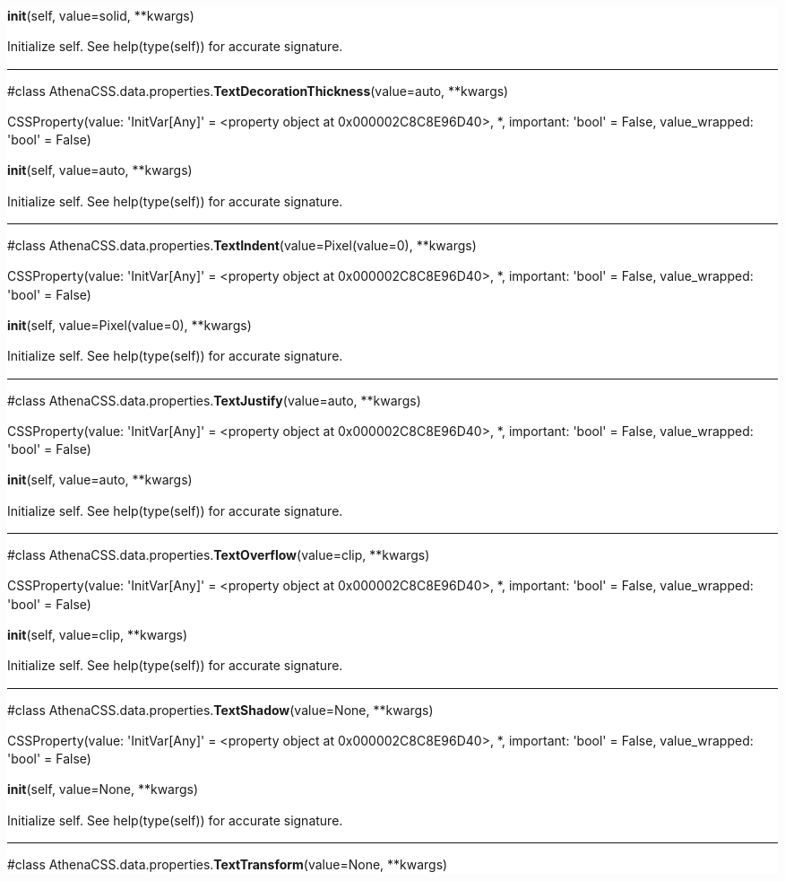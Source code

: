 **__init__**(self, value=solid, **kwargs)

Initialize self.  See help(type(self)) for accurate signature.

---

#class AthenaCSS.data.properties.**TextDecorationThickness**(value=auto, **kwargs)

CSSProperty(value: 'InitVar[Any]' = <property object at 0x000002C8C8E96D40>, *, important: 'bool' = False, value_wrapped: 'bool' = False)

**__init__**(self, value=auto, **kwargs)

Initialize self.  See help(type(self)) for accurate signature.

---

#class AthenaCSS.data.properties.**TextIndent**(value=Pixel(value=0), **kwargs)

CSSProperty(value: 'InitVar[Any]' = <property object at 0x000002C8C8E96D40>, *, important: 'bool' = False, value_wrapped: 'bool' = False)

**__init__**(self, value=Pixel(value=0), **kwargs)

Initialize self.  See help(type(self)) for accurate signature.

---

#class AthenaCSS.data.properties.**TextJustify**(value=auto, **kwargs)

CSSProperty(value: 'InitVar[Any]' = <property object at 0x000002C8C8E96D40>, *, important: 'bool' = False, value_wrapped: 'bool' = False)

**__init__**(self, value=auto, **kwargs)

Initialize self.  See help(type(self)) for accurate signature.

---

#class AthenaCSS.data.properties.**TextOverflow**(value=clip, **kwargs)

CSSProperty(value: 'InitVar[Any]' = <property object at 0x000002C8C8E96D40>, *, important: 'bool' = False, value_wrapped: 'bool' = False)

**__init__**(self, value=clip, **kwargs)

Initialize self.  See help(type(self)) for accurate signature.

---

#class AthenaCSS.data.properties.**TextShadow**(value=None, **kwargs)

CSSProperty(value: 'InitVar[Any]' = <property object at 0x000002C8C8E96D40>, *, important: 'bool' = False, value_wrapped: 'bool' = False)

**__init__**(self, value=None, **kwargs)

Initialize self.  See help(type(self)) for accurate signature.

---

#class AthenaCSS.data.properties.**TextTransform**(value=None, **kwargs)
